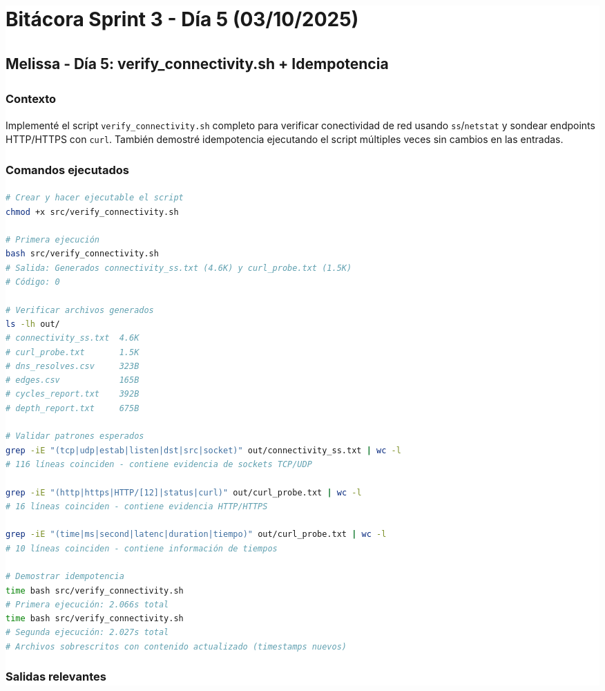 # Bitácora Sprint 3 - Día 5 (03/10/2025)

## Melissa - Día 5: verify_connectivity.sh + Idempotencia

### Contexto

Implementé el script `verify_connectivity.sh` completo para verificar conectividad de red usando `ss`/`netstat` y sondear endpoints HTTP/HTTPS con `curl`. También demostré idempotencia ejecutando el script múltiples veces sin cambios en las entradas.

### Comandos ejecutados

```bash
# Crear y hacer ejecutable el script
chmod +x src/verify_connectivity.sh

# Primera ejecución
bash src/verify_connectivity.sh
# Salida: Generados connectivity_ss.txt (4.6K) y curl_probe.txt (1.5K)
# Código: 0

# Verificar archivos generados
ls -lh out/
# connectivity_ss.txt  4.6K
# curl_probe.txt       1.5K
# dns_resolves.csv     323B
# edges.csv            165B
# cycles_report.txt    392B
# depth_report.txt     675B

# Validar patrones esperados
grep -iE "(tcp|udp|estab|listen|dst|src|socket)" out/connectivity_ss.txt | wc -l
# 116 líneas coinciden - contiene evidencia de sockets TCP/UDP

grep -iE "(http|https|HTTP/[12]|status|curl)" out/curl_probe.txt | wc -l
# 16 líneas coinciden - contiene evidencia HTTP/HTTPS

grep -iE "(time|ms|second|latenc|duration|tiempo)" out/curl_probe.txt | wc -l
# 10 líneas coinciden - contiene información de tiempos

# Demostrar idempotencia
time bash src/verify_connectivity.sh
# Primera ejecución: 2.066s total
time bash src/verify_connectivity.sh
# Segunda ejecución: 2.027s total
# Archivos sobrescritos con contenido actualizado (timestamps nuevos)
```

### Salidas relevantes
